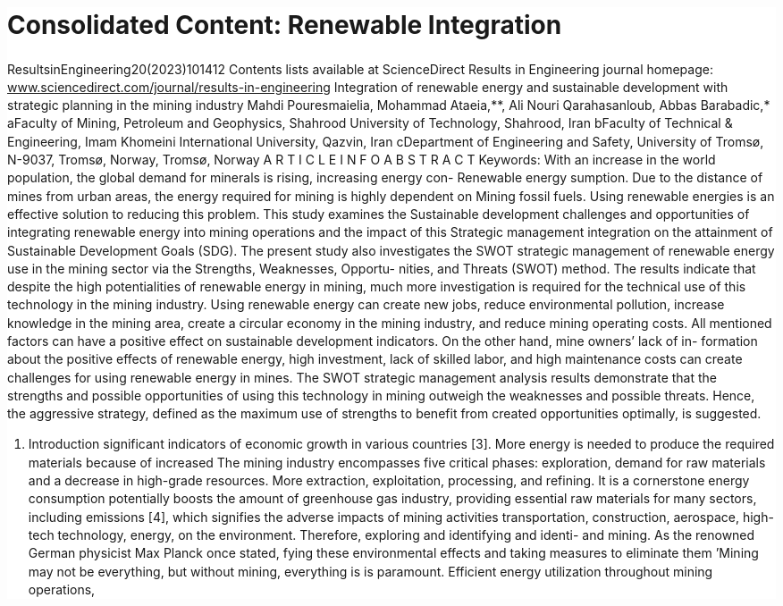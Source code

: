 # Consolidated Content: Renewable Integration

ResultsinEngineering20(2023)101412
Contents lists available at ScienceDirect
Results in Engineering
journal homepage: www.sciencedirect.com/journal/results-in-engineering
Integration of renewable energy and sustainable development with
strategic planning in the mining industry
Mahdi Pouresmaielia, Mohammad Ataeia,\*\*, Ali Nouri Qarahasanloub, Abbas Barabadic,\*
aFaculty of Mining, Petroleum and Geophysics, Shahrood University of Technology, Shahrood, Iran
bFaculty of Technical & Engineering, Imam Khomeini International University, Qazvin, Iran
cDepartment of Engineering and Safety, University of Tromsø, N-9037, Tromsø, Norway, Tromsø, Norway
A R T I C L E I N F O A B S T R A C T
Keywords: With an increase in the world population, the global demand for minerals is rising, increasing energy con-
Renewable energy sumption. Due to the distance of mines from urban areas, the energy required for mining is highly dependent on
Mining fossil fuels. Using renewable energies is an effective solution to reducing this problem. This study examines the
Sustainable development
challenges and opportunities of integrating renewable energy into mining operations and the impact of this
Strategic management
integration on the attainment of Sustainable Development Goals (SDG). The present study also investigates the
SWOT
strategic management of renewable energy use in the mining sector via the Strengths, Weaknesses, Opportu-
nities, and Threats (SWOT) method. The results indicate that despite the high potentialities of renewable energy
in mining, much more investigation is required for the technical use of this technology in the mining industry.
Using renewable energy can create new jobs, reduce environmental pollution, increase knowledge in the mining
area, create a circular economy in the mining industry, and reduce mining operating costs. All mentioned factors
can have a positive effect on sustainable development indicators. On the other hand, mine owners’ lack of in-
formation about the positive effects of renewable energy, high investment, lack of skilled labor, and high
maintenance costs can create challenges for using renewable energy in mines. The SWOT strategic management
analysis results demonstrate that the strengths and possible opportunities of using this technology in mining
outweigh the weaknesses and possible threats. Hence, the aggressive strategy, defined as the maximum use of
strengths to benefit from created opportunities optimally, is suggested.
1. Introduction significant indicators of economic growth in various countries [3]. More
energy is needed to produce the required materials because of increased
The mining industry encompasses five critical phases: exploration, demand for raw materials and a decrease in high-grade resources. More
extraction, exploitation, processing, and refining. It is a cornerstone energy consumption potentially boosts the amount of greenhouse gas
industry, providing essential raw materials for many sectors, including emissions [4], which signifies the adverse impacts of mining activities
transportation, construction, aerospace, high-tech technology, energy, on the environment. Therefore, exploring and identifying and identi-
and mining. As the renowned German physicist Max Planck once stated, fying these environmental effects and taking measures to eliminate them
’Mining may not be everything, but without mining, everything is is paramount. Efficient energy utilization throughout mining operations,